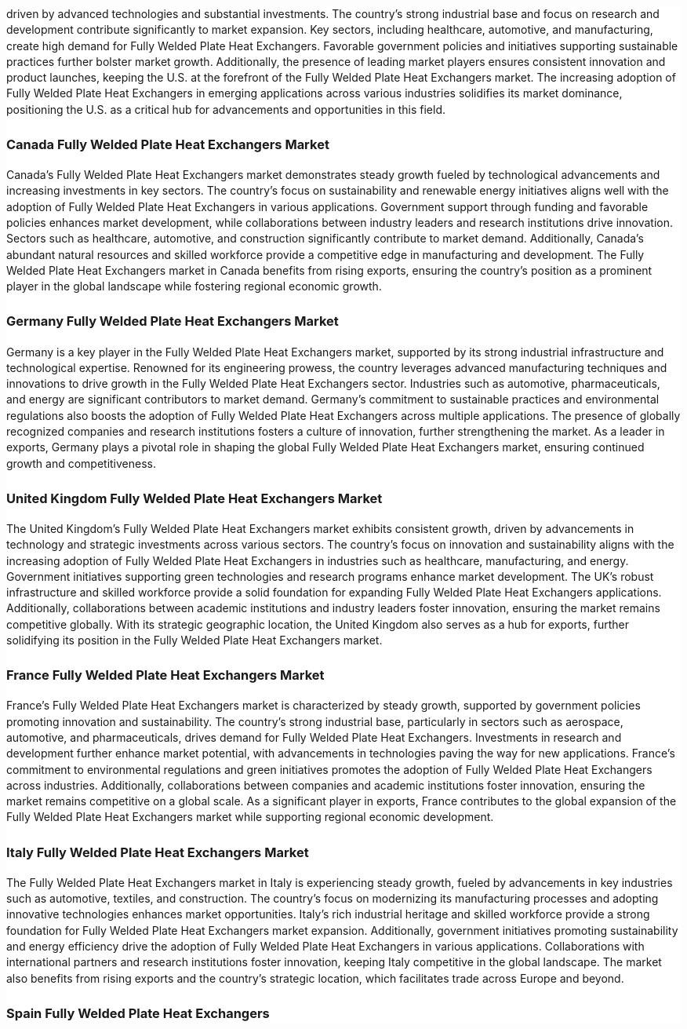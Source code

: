 driven by advanced technologies and substantial investments. The country&rsquo;s strong industrial base and focus on research and development contribute significantly to market expansion. Key sectors, including healthcare, automotive, and manufacturing, create high demand for Fully Welded Plate Heat Exchangers. Favorable government policies and initiatives supporting sustainable practices further bolster market growth. Additionally, the presence of leading market players ensures consistent innovation and product launches, keeping the U.S. at the forefront of the Fully Welded Plate Heat Exchangers market. The increasing adoption of Fully Welded Plate Heat Exchangers in emerging applications across various industries solidifies its market dominance, positioning the U.S. as a critical hub for advancements and opportunities in this field.</p><h3>Canada Fully Welded Plate Heat Exchangers Market</h3><p>Canada&rsquo;s Fully Welded Plate Heat Exchangers market demonstrates steady growth fueled by technological advancements and increasing investments in key sectors. The country&rsquo;s focus on sustainability and renewable energy initiatives aligns well with the adoption of Fully Welded Plate Heat Exchangers in various applications. Government support through funding and favorable policies enhances market development, while collaborations between industry leaders and research institutions drive innovation. Sectors such as healthcare, automotive, and construction significantly contribute to market demand. Additionally, Canada&rsquo;s abundant natural resources and skilled workforce provide a competitive edge in manufacturing and development. The Fully Welded Plate Heat Exchangers market in Canada benefits from rising exports, ensuring the country&rsquo;s position as a prominent player in the global landscape while fostering regional economic growth.</p><h3>Germany Fully Welded Plate Heat Exchangers Market</h3><p>Germany is a key player in the Fully Welded Plate Heat Exchangers market, supported by its strong industrial infrastructure and technological expertise. Renowned for its engineering prowess, the country leverages advanced manufacturing techniques and innovations to drive growth in the Fully Welded Plate Heat Exchangers sector. Industries such as automotive, pharmaceuticals, and energy are significant contributors to market demand. Germany&rsquo;s commitment to sustainable practices and environmental regulations also boosts the adoption of Fully Welded Plate Heat Exchangers across multiple applications. The presence of globally recognized companies and research institutions fosters a culture of innovation, further strengthening the market. As a leader in exports, Germany plays a pivotal role in shaping the global Fully Welded Plate Heat Exchangers market, ensuring continued growth and competitiveness.</p><h3>United Kingdom Fully Welded Plate Heat Exchangers Market</h3><p>The United Kingdom&rsquo;s Fully Welded Plate Heat Exchangers market exhibits consistent growth, driven by advancements in technology and strategic investments across various sectors. The country&rsquo;s focus on innovation and sustainability aligns with the increasing adoption of Fully Welded Plate Heat Exchangers in industries such as healthcare, manufacturing, and energy. Government initiatives supporting green technologies and research programs enhance market development. The UK&rsquo;s robust infrastructure and skilled workforce provide a solid foundation for expanding Fully Welded Plate Heat Exchangers applications. Additionally, collaborations between academic institutions and industry leaders foster innovation, ensuring the market remains competitive globally. With its strategic geographic location, the United Kingdom also serves as a hub for exports, further solidifying its position in the Fully Welded Plate Heat Exchangers market.</p><h3>France Fully Welded Plate Heat Exchangers Market</h3><p>France&rsquo;s Fully Welded Plate Heat Exchangers market is characterized by steady growth, supported by government policies promoting innovation and sustainability. The country&rsquo;s strong industrial base, particularly in sectors such as aerospace, automotive, and pharmaceuticals, drives demand for Fully Welded Plate Heat Exchangers. Investments in research and development further enhance market potential, with advancements in technologies paving the way for new applications. France&rsquo;s commitment to environmental regulations and green initiatives promotes the adoption of Fully Welded Plate Heat Exchangers across industries. Additionally, collaborations between companies and academic institutions foster innovation, ensuring the market remains competitive on a global scale. As a significant player in exports, France contributes to the global expansion of the Fully Welded Plate Heat Exchangers market while supporting regional economic development.</p><h3>Italy Fully Welded Plate Heat Exchangers Market</h3><p>The Fully Welded Plate Heat Exchangers market in Italy is experiencing steady growth, fueled by advancements in key industries such as automotive, textiles, and construction. The country&rsquo;s focus on modernizing its manufacturing processes and adopting innovative technologies enhances market opportunities. Italy&rsquo;s rich industrial heritage and skilled workforce provide a strong foundation for Fully Welded Plate Heat Exchangers market expansion. Additionally, government initiatives promoting sustainability and energy efficiency drive the adoption of Fully Welded Plate Heat Exchangers in various applications. Collaborations with international partners and research institutions foster innovation, keeping Italy competitive in the global landscape. The market also benefits from rising exports and the country&rsquo;s strategic location, which facilitates trade across Europe and beyond.</p><h3>Spain Fully Welded Plate Heat Exchangers